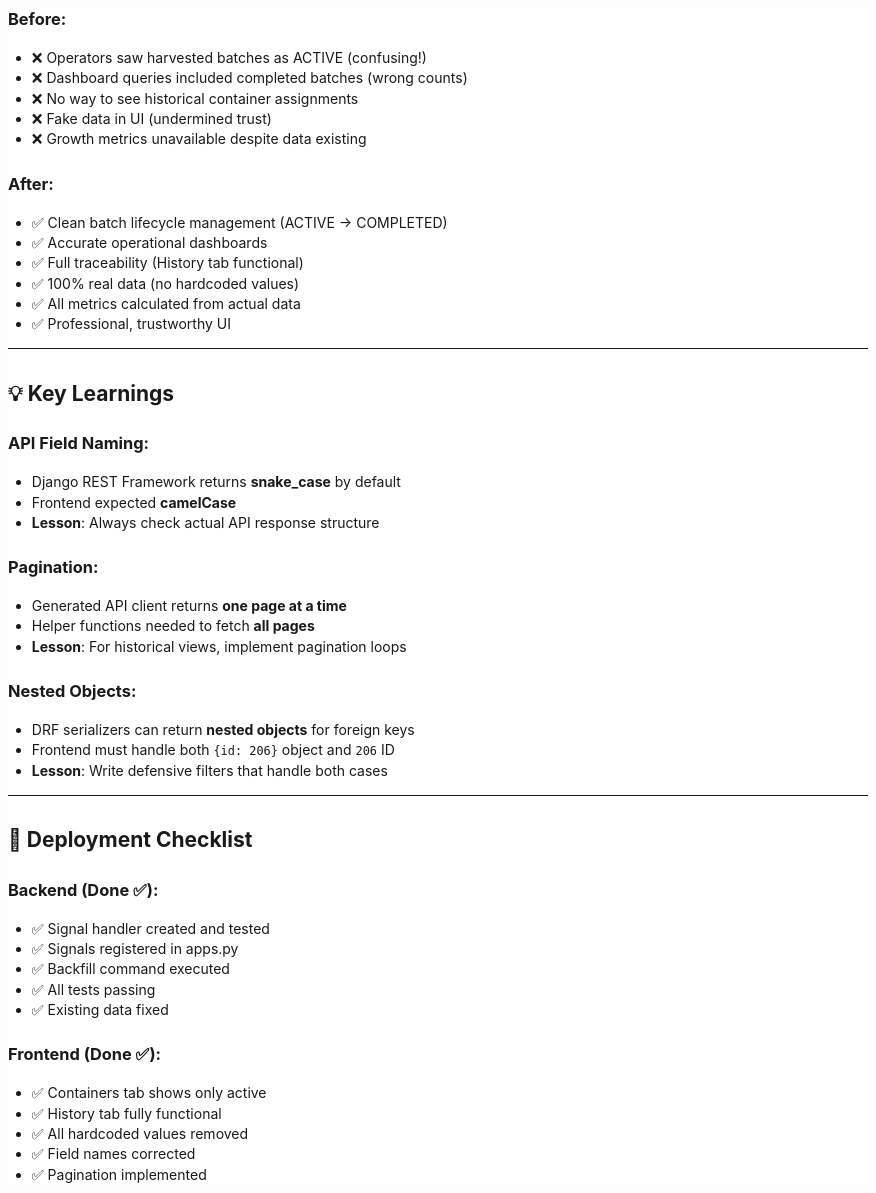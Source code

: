 ### **Before**:
- ❌ Operators saw harvested batches as ACTIVE (confusing!)
- ❌ Dashboard queries included completed batches (wrong counts)
- ❌ No way to see historical container assignments
- ❌ Fake data in UI (undermined trust)
- ❌ Growth metrics unavailable despite data existing

### **After**:
- ✅ Clean batch lifecycle management (ACTIVE → COMPLETED)
- ✅ Accurate operational dashboards
- ✅ Full traceability (History tab functional)
- ✅ 100% real data (no hardcoded values)
- ✅ All metrics calculated from actual data
- ✅ Professional, trustworthy UI

---

## 💡 **Key Learnings**

### **API Field Naming**:
- Django REST Framework returns **snake_case** by default
- Frontend expected **camelCase**
- **Lesson**: Always check actual API response structure

### **Pagination**:
- Generated API client returns **one page at a time**
- Helper functions needed to fetch **all pages**
- **Lesson**: For historical views, implement pagination loops

### **Nested Objects**:
- DRF serializers can return **nested objects** for foreign keys
- Frontend must handle both `{id: 206}` object and `206` ID
- **Lesson**: Write defensive filters that handle both cases

---

## 🚀 **Deployment Checklist**

### **Backend** (Done ✅):
- ✅ Signal handler created and tested
- ✅ Signals registered in apps.py
- ✅ Backfill command executed
- ✅ All tests passing
- ✅ Existing data fixed

### **Frontend** (Done ✅):
- ✅ Containers tab shows only active
- ✅ History tab fully functional
- ✅ All hardcoded values removed
- ✅ Field names corrected
- ✅ Pagination implemented

